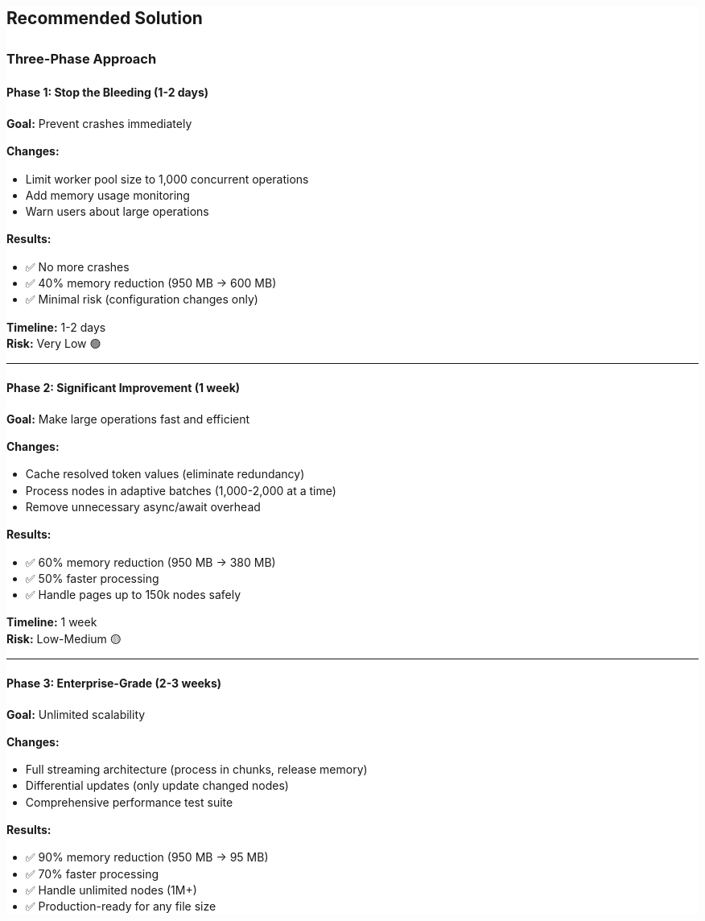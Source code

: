 
## Recommended Solution

### Three-Phase Approach

#### **Phase 1: Stop the Bleeding (1-2 days)**
**Goal:** Prevent crashes immediately

**Changes:**
- Limit worker pool size to 1,000 concurrent operations
- Add memory usage monitoring
- Warn users about large operations

**Results:**
- ✅ No more crashes
- ✅ 40% memory reduction (950 MB → 600 MB)
- ✅ Minimal risk (configuration changes only)

**Timeline:** 1-2 days  
**Risk:** Very Low 🟢  

---

#### **Phase 2: Significant Improvement (1 week)**
**Goal:** Make large operations fast and efficient

**Changes:**
- Cache resolved token values (eliminate redundancy)
- Process nodes in adaptive batches (1,000-2,000 at a time)
- Remove unnecessary async/await overhead

**Results:**
- ✅ 60% memory reduction (950 MB → 380 MB)
- ✅ 50% faster processing
- ✅ Handle pages up to 150k nodes safely

**Timeline:** 1 week  
**Risk:** Low-Medium 🟡  

---

#### **Phase 3: Enterprise-Grade (2-3 weeks)**
**Goal:** Unlimited scalability

**Changes:**
- Full streaming architecture (process in chunks, release memory)
- Differential updates (only update changed nodes)
- Comprehensive performance test suite

**Results:**
- ✅ 90% memory reduction (950 MB → 95 MB)
- ✅ 70% faster processing
- ✅ Handle unlimited nodes (1M+)
- ✅ Production-ready for any file size
